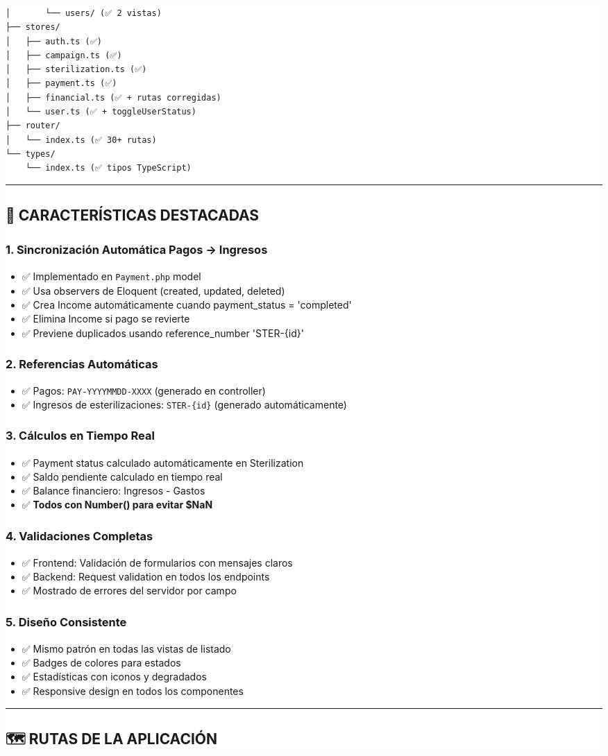 ```
│       └── users/ (✅ 2 vistas)
├── stores/
│   ├── auth.ts (✅)
│   ├── campaign.ts (✅)
│   ├── sterilization.ts (✅)
│   ├── payment.ts (✅)
│   ├── financial.ts (✅ + rutas corregidas)
│   └── user.ts (✅ + toggleUserStatus)
├── router/
│   └── index.ts (✅ 30+ rutas)
└── types/
    └── index.ts (✅ tipos TypeScript)
```

---

## 🎯 CARACTERÍSTICAS DESTACADAS

### 1. Sincronización Automática Pagos → Ingresos
- ✅ Implementado en `Payment.php` model
- ✅ Usa observers de Eloquent (created, updated, deleted)
- ✅ Crea Income automáticamente cuando payment_status = 'completed'
- ✅ Elimina Income si pago se revierte
- ✅ Previene duplicados usando reference_number 'STER-{id}'

### 2. Referencias Automáticas
- ✅ Pagos: `PAY-YYYYMMDD-XXXX` (generado en controller)
- ✅ Ingresos de esterilizaciones: `STER-{id}` (generado automáticamente)

### 3. Cálculos en Tiempo Real
- ✅ Payment status calculado automáticamente en Sterilization
- ✅ Saldo pendiente calculado en tiempo real
- ✅ Balance financiero: Ingresos - Gastos
- ✅ **Todos con Number() para evitar $NaN**

### 4. Validaciones Completas
- ✅ Frontend: Validación de formularios con mensajes claros
- ✅ Backend: Request validation en todos los endpoints
- ✅ Mostrado de errores del servidor por campo

### 5. Diseño Consistente
- ✅ Mismo patrón en todas las vistas de listado
- ✅ Badges de colores para estados
- ✅ Estadísticas con iconos y degradados
- ✅ Responsive design en todos los componentes

---

## 🗺️ RUTAS DE LA APLICACIÓN
